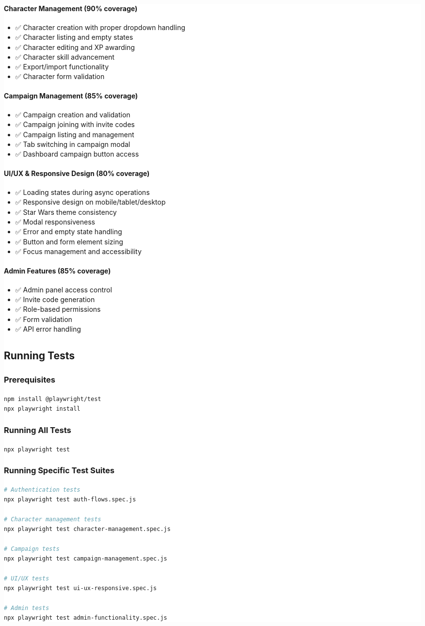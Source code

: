 #### Character Management (90% coverage)
- ✅ Character creation with proper dropdown handling
- ✅ Character listing and empty states
- ✅ Character editing and XP awarding
- ✅ Character skill advancement
- ✅ Export/import functionality
- ✅ Character form validation

#### Campaign Management (85% coverage)
- ✅ Campaign creation and validation
- ✅ Campaign joining with invite codes
- ✅ Campaign listing and management
- ✅ Tab switching in campaign modal
- ✅ Dashboard campaign button access

#### UI/UX & Responsive Design (80% coverage)
- ✅ Loading states during async operations
- ✅ Responsive design on mobile/tablet/desktop
- ✅ Star Wars theme consistency
- ✅ Modal responsiveness
- ✅ Error and empty state handling
- ✅ Button and form element sizing
- ✅ Focus management and accessibility

#### Admin Features (85% coverage)
- ✅ Admin panel access control
- ✅ Invite code generation
- ✅ Role-based permissions
- ✅ Form validation
- ✅ API error handling

## Running Tests

### Prerequisites
```bash
npm install @playwright/test
npx playwright install
```

### Running All Tests
```bash
npx playwright test
```

### Running Specific Test Suites
```bash
# Authentication tests
npx playwright test auth-flows.spec.js

# Character management tests
npx playwright test character-management.spec.js

# Campaign tests
npx playwright test campaign-management.spec.js

# UI/UX tests
npx playwright test ui-ux-responsive.spec.js

# Admin tests
npx playwright test admin-functionality.spec.js
```
